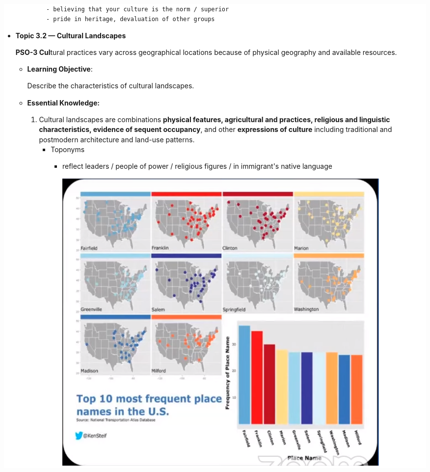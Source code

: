                 - believing that your culture is the norm / superior
                - pride in heritage, devaluation of other groups
- **Topic 3.2 — Cultural Landscapes**

    **PSO-3 Cul**tural practices vary across geographical locations because of physical geography and available resources. 

    - **Learning Objective**:

        Describe the characteristics of cultural landscapes.

    - **Essential Knowledge:**
        1. Cultural landscapes are combinations **physical features, agricultural and practices, religious and linguistic characteristics, evidence of sequent occupancy**, and other **expressions of culture** including traditional and postmodern architecture and land-use patterns.
            - Toponyms
                - reflect leaders / people of power / religious figures / in immigrant's native language

                    ![media/huge/Untitled%2037.png](media/huge/Untitled%2037.png)
